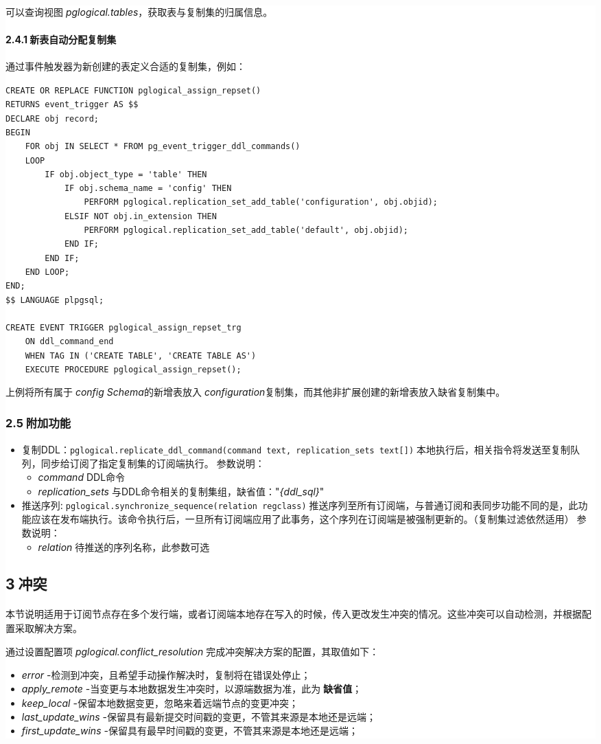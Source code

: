 
可以查询视图 *pglogical.tables*，获取表与复制集的归属信息。


#### 2.4.1 <span id="Automatic Assignment of Replication Sets">新表自动分配复制集</span>

通过事件触发器为新创建的表定义合适的复制集，例如：
```
CREATE OR REPLACE FUNCTION pglogical_assign_repset()
RETURNS event_trigger AS $$
DECLARE obj record;
BEGIN
    FOR obj IN SELECT * FROM pg_event_trigger_ddl_commands()
    LOOP
        IF obj.object_type = 'table' THEN
            IF obj.schema_name = 'config' THEN
                PERFORM pglogical.replication_set_add_table('configuration', obj.objid);
            ELSIF NOT obj.in_extension THEN
                PERFORM pglogical.replication_set_add_table('default', obj.objid);
            END IF;
        END IF;
    END LOOP;
END;
$$ LANGUAGE plpgsql;

CREATE EVENT TRIGGER pglogical_assign_repset_trg
    ON ddl_command_end
    WHEN TAG IN ('CREATE TABLE', 'CREATE TABLE AS')
    EXECUTE PROCEDURE pglogical_assign_repset();
```
上例将所有属于 *config Schema*的新增表放入 *configuration*复制集，而其他非扩展创建的新增表放入缺省复制集中。

### 2.5 附加功能

* 复制DDL：``` pglogical.replicate_ddl_command(command text, replication_sets text[]) ```
本地执行后，相关指令将发送至复制队列，同步给订阅了指定复制集的订阅端执行。
    参数说明：
    - *command* DDL命令
    - *replication_sets* 与DDL命令相关的复制集组，缺省值："*{ddl_sql}*"
* 推送序列: ``` pglogical.synchronize_sequence(relation regclass) ```
推送序列至所有订阅端，与普通订阅和表同步功能不同的是，此功能应该在发布端执行。该命令执行后，一旦所有订阅端应用了此事务，这个序列在订阅端是被强制更新的。（复制集过滤依然适用）
    参数说明：
    - *relation* 待推送的序列名称，此参数可选

## 3 <span id="Conflicts">冲突</span>

本节说明适用于订阅节点存在多个发行端，或者订阅端本地存在写入的时候，传入更改发生冲突的情况。这些冲突可以自动检测，并根据配置采取解决方案。

通过设置配置项 *pglogical.conflict_resolution* 完成冲突解决方案的配置，其取值如下：

* *error* -检测到冲突，且希望手动操作解决时，复制将在错误处停止；
* *apply_remote* -当变更与本地数据发生冲突时，以源端数据为准，此为 **缺省值**；
* *keep_local* -保留本地数据变更，忽略来着远端节点的变更冲突；
* *last_update_wins* -保留具有最新提交时间戳的变更，不管其来源是本地还是远端；
* *first_update_wins* -保留具有最早时间戳的变更，不管其来源是本地还是远端；
